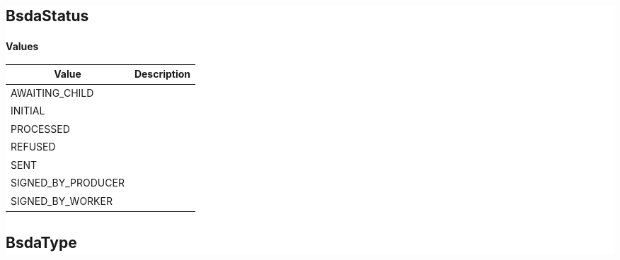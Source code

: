 ## BsdaStatus



<p style={{ marginBottom: "0.4em" }}><strong>Values</strong></p>

<table>
<thead><tr><th>Value</th><th>Description</th></tr></thead>
<tbody>
<tr>
<td>AWAITING_CHILD</td>
<td>

</td>
</tr>
<tr>
<td>INITIAL</td>
<td>

</td>
</tr>
<tr>
<td>PROCESSED</td>
<td>

</td>
</tr>
<tr>
<td>REFUSED</td>
<td>

</td>
</tr>
<tr>
<td>SENT</td>
<td>

</td>
</tr>
<tr>
<td>SIGNED_BY_PRODUCER</td>
<td>

</td>
</tr>
<tr>
<td>SIGNED_BY_WORKER</td>
<td>

</td>
</tr>
</tbody>
</table>

## BsdaType
